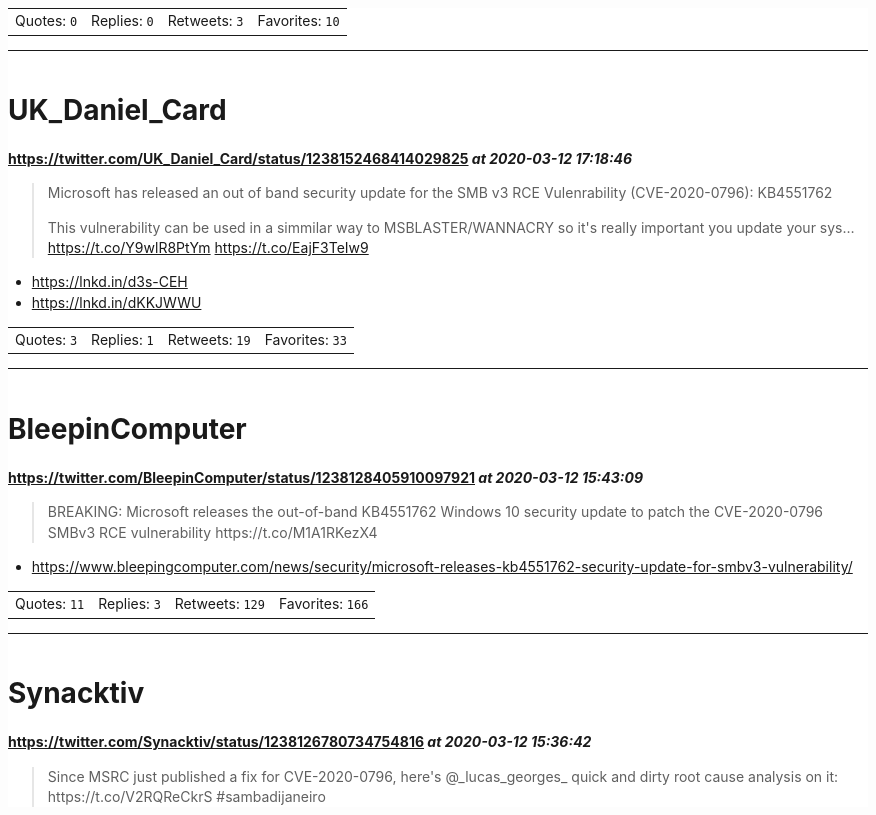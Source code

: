 <table><tr>
<td>Quotes: <code>0</code></td>
<td>Replies: <code>0</code></td>
<td>Retweets: <code>3</code></td>
<td>Favorites: <code>10</code></td>
</tr></table>

---

# UK_Daniel_Card
**https://twitter.com/UK_Daniel_Card/status/1238152468414029825 _at 2020-03-12 17:18:46_**
<blockquote>
Microsoft has released an out of band security update for the SMB v3 RCE Vulenrability (CVE-2020-0796): KB4551762 

This vulnerability can be used in a simmilar way to MSBLASTER/WANNACRY so it's really important you update your sys…https://t.co/Y9wlR8PtYm https://t.co/EajF3TeIw9
</blockquote>

* https://lnkd.in/d3s-CEH
* https://lnkd.in/dKKJWWU

<table><tr>
<td>Quotes: <code>3</code></td>
<td>Replies: <code>1</code></td>
<td>Retweets: <code>19</code></td>
<td>Favorites: <code>33</code></td>
</tr></table>

---

# BleepinComputer
**https://twitter.com/BleepinComputer/status/1238128405910097921 _at 2020-03-12 15:43:09_**
<blockquote>
BREAKING: Microsoft releases the out-of-band KB4551762 Windows 10 security update to patch the CVE-2020-0796 SMBv3 RCE vulnerability
https://t.co/M1A1RKezX4
</blockquote>

* https://www.bleepingcomputer.com/news/security/microsoft-releases-kb4551762-security-update-for-smbv3-vulnerability/

<table><tr>
<td>Quotes: <code>11</code></td>
<td>Replies: <code>3</code></td>
<td>Retweets: <code>129</code></td>
<td>Favorites: <code>166</code></td>
</tr></table>

---

# Synacktiv
**https://twitter.com/Synacktiv/status/1238126780734754816 _at 2020-03-12 15:36:42_**
<blockquote>
Since MSRC just published a fix for CVE-2020-0796, here's @_lucas_georges_ quick and dirty root cause analysis on it: https://t.co/V2RQReCkrS #sambadijaneiro
</blockquote>
